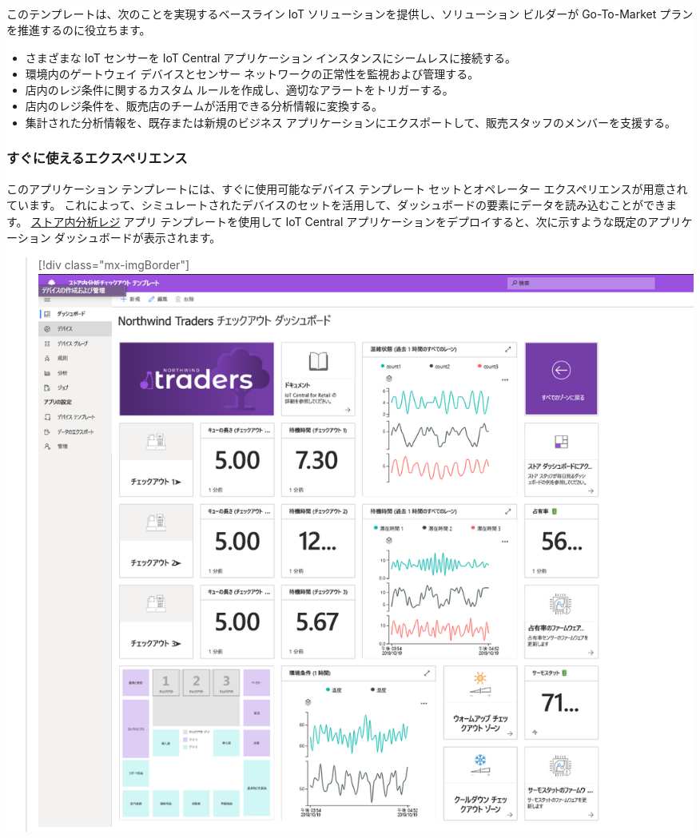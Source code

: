 このテンプレートは、次のことを実現するベースライン IoT ソリューションを提供し、ソリューション ビルダーが Go-To-Market プランを推進するのに役立ちます。 

* さまざまな IoT センサーを IoT Central アプリケーション インスタンスにシームレスに接続する。
* 環境内のゲートウェイ デバイスとセンサー ネットワークの正常性を監視および管理する。
* 店内のレジ条件に関するカスタム ルールを作成し、適切なアラートをトリガーする。
* 店内のレジ条件を、販売店のチームが活用できる分析情報に変換する。
* 集計された分析情報を、既存または新規のビジネス アプリケーションにエクスポートして、販売スタッフのメンバーを支援する。

### <a name="out-of-box-experience"></a>すぐに使えるエクスペリエンス
このアプリケーション テンプレートには、すぐに使用可能なデバイス テンプレート セットとオペレーター エクスペリエンスが用意されています。 これによって、シミュレートされたデバイスのセットを活用して、ダッシュボードの要素にデータを読み込むことができます。 [ストア内分析レジ](https://aka.ms/checkouttemplate) アプリ テンプレートを使用して IoT Central アプリケーションをデプロイすると、次に示すような既定のアプリケーション ダッシュボードが表示されます。 

> [!div class="mx-imgBorder"]
> ![ストア内分析レジ](./media/overview-iot-central-retail/In-Store-Analytics-Checkout-Dashboard.png)
